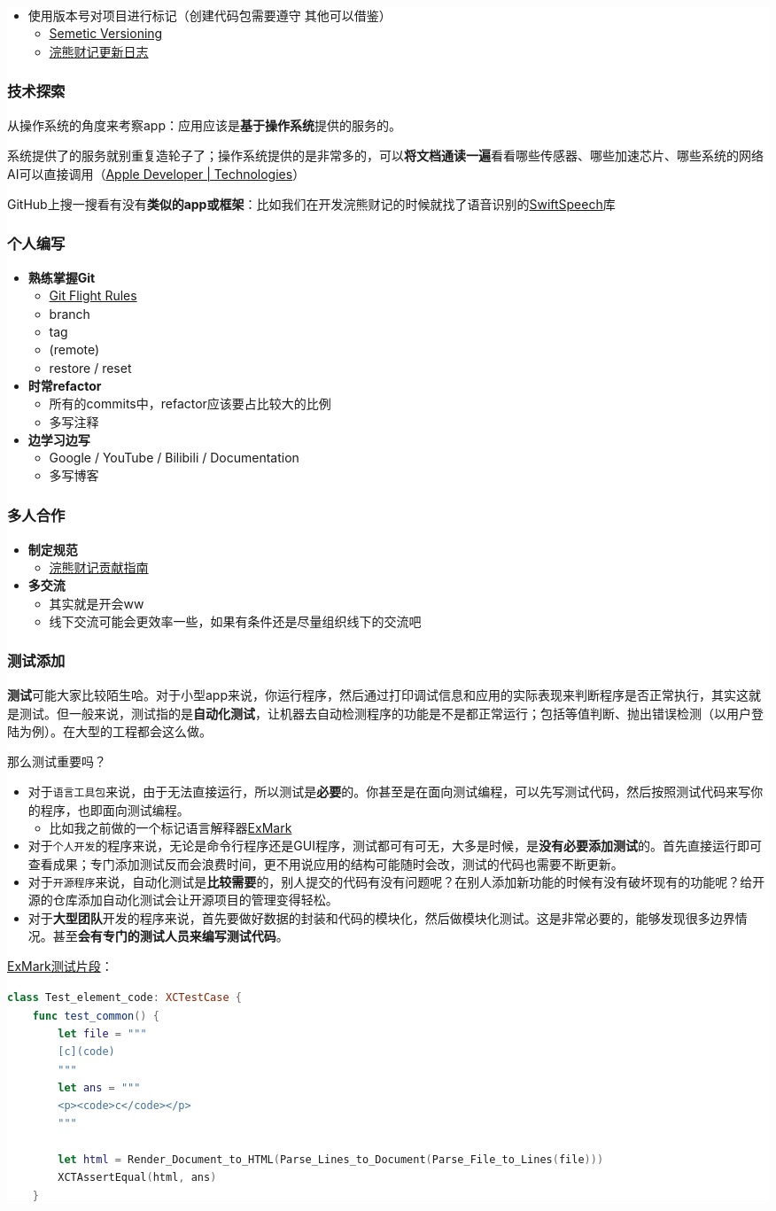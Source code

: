- 使用版本号对项目进行标记（创建代码包需要遵守 其他可以借鉴）
    - [Semetic Versioning](https://semver.org)
    - [浣熊财记更新日志](https://racoon-book.github.io/About/UpdateHistory.html)

### 技术探索

从操作系统的角度来考察app：应用应该是**基于操作系统**提供的服务的。

系统提供了的服务就别重复造轮子了；操作系统提供的是非常多的，可以**将文档通读一遍**看看哪些传感器、哪些加速芯片、哪些系统的网络AI可以直接调用（[Apple Developer | Technologies](https://developer.apple.com/develop/)）

GitHub上搜一搜看有没有**类似的app或框架**：比如我们在开发浣熊财记的时候就找了语音识别的[SwiftSpeech](https://github.com/Cay-Zhang/SwiftSpeech)库

### 个人编写

- **熟练掌握Git**
	- [Git Flight Rules](https://github.com/k88hudson/git-flight-rules)
	- branch
	- tag
	- (remote)
	- restore / reset
- **时常refactor**
    - 所有的commits中，refactor应该要占比较大的比例
    - 多写注释
- **边学习边写**
	- Google / YouTube / Bilibili / Documentation
	- 多写博客

### 多人合作

- **制定规范**
	- [浣熊财记贡献指南](https://github.com/Racoon-Book/Racoon-Account-Book/blob/newCoreData/CONTRIBUTE.md)
- **多交流**
	- 其实就是开会ww
	- 线下交流可能会更效率一些，如果有条件还是尽量组织线下的交流吧

### 测试添加

**测试**可能大家比较陌生哈。对于小型app来说，你运行程序，然后通过打印调试信息和应用的实际表现来判断程序是否正常执行，其实这就是测试。但一般来说，测试指的是**自动化测试**，让机器去自动检测程序的功能是不是都正常运行；包括等值判断、抛出错误检测（以用户登陆为例）。在大型的工程都会这么做。

那么测试重要吗？

- 对于`语言工具包`来说，由于无法直接运行，所以测试是**必要**的。你甚至是在面向测试编程，可以先写测试代码，然后按照测试代码来写你的程序，也即面向测试编程。
    - 比如我之前做的一个标记语言解释器[ExMark](https://github.com/Yang-Xijie/ExMark)
- 对于`个人开发`的程序来说，无论是命令行程序还是GUI程序，测试都可有可无，大多是时候，是**没有必要添加测试**的。首先直接运行即可查看成果；专门添加测试反而会浪费时间，更不用说应用的结构可能随时会改，测试的代码也需要不断更新。
- 对于`开源程序`来说，自动化测试是**比较需要**的，别人提交的代码有没有问题呢？在别人添加新功能的时候有没有破坏现有的功能呢？给开源的仓库添加自动化测试会让开源项目的管理变得轻松。
- 对于**大型团队**开发的程序来说，首先要做好数据的封装和代码的模块化，然后做模块化测试。这是非常必要的，能够发现很多边界情况。甚至**会有专门的测试人员来编写测试代码**。

[ExMark测试片段](https://github.com/Yang-Xijie/ExMark/blob/main/Tests/ExMarkTests/File_to_HTML/Element-level/element-code.swift)：

```swift
class Test_element_code: XCTestCase {
    func test_common() {
        let file = """
        [c](code)
        """
        let ans = """
        <p><code>c</code></p>
        """

        let html = Render_Document_to_HTML(Parse_Lines_to_Document(Parse_File_to_Lines(file)))
        XCTAssertEqual(html, ans)
    }
```
